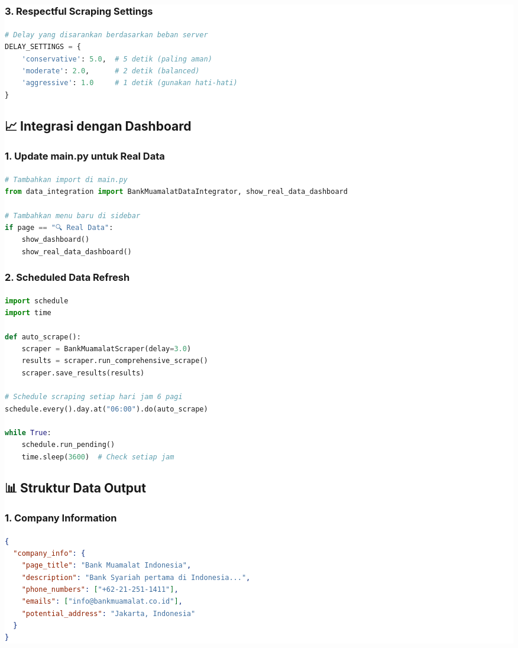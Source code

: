 ### 3. Respectful Scraping Settings
```python
# Delay yang disarankan berdasarkan beban server
DELAY_SETTINGS = {
    'conservative': 5.0,  # 5 detik (paling aman)
    'moderate': 2.0,      # 2 detik (balanced)
    'aggressive': 1.0     # 1 detik (gunakan hati-hati)
}
```

## 📈 Integrasi dengan Dashboard

### 1. Update main.py untuk Real Data
```python
# Tambahkan import di main.py
from data_integration import BankMuamalatDataIntegrator, show_real_data_dashboard

# Tambahkan menu baru di sidebar
if page == "🔍 Real Data":
    show_dashboard()
    show_real_data_dashboard()
```

### 2. Scheduled Data Refresh
```python
import schedule
import time

def auto_scrape():
    scraper = BankMuamalatScraper(delay=3.0)
    results = scraper.run_comprehensive_scrape()
    scraper.save_results(results)

# Schedule scraping setiap hari jam 6 pagi
schedule.every().day.at("06:00").do(auto_scrape)

while True:
    schedule.run_pending()
    time.sleep(3600)  # Check setiap jam
```

## 📊 Struktur Data Output

### 1. Company Information
```json
{
  "company_info": {
    "page_title": "Bank Muamalat Indonesia",
    "description": "Bank Syariah pertama di Indonesia...",
    "phone_numbers": ["+62-21-251-1411"],
    "emails": ["info@bankmuamalat.co.id"],
    "potential_address": "Jakarta, Indonesia"
  }
}
```
